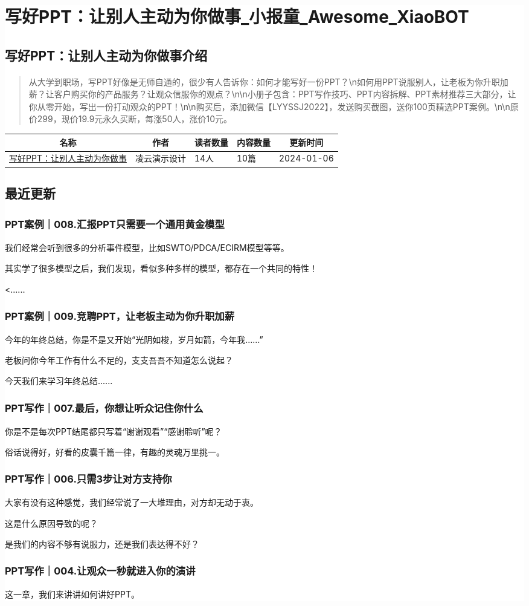 # 写好PPT：让别人主动为你做事_小报童_Awesome_XiaoBOT

## 写好PPT：让别人主动为你做事介绍
> 从大学到职场，写PPT好像是无师自通的，很少有人告诉你：如何才能写好一份PPT？\n如何用PPT说服别人，让老板为你升职加薪？让客户购买你的产品服务？让观众信服你的观点？\n\n小册子包含：PPT写作技巧、PPT内容拆解、PPT素材推荐三大部分，让你从零开始，写出一份打动观众的PPT！\n\n购买后，添加微信【LYYSSJ2022】，发送购买截图，送你100页精选PPT案例。\n\n原价299，现价19.9元永久买断，每涨50人，涨价10元。  
  


|名称|作者|读者数量|内容数量|更新时间|
|---|---|---|---|---|
|[写好PPT：让别人主动为你做事](https://xiaobot.net/p/LYYSSJ2022?refer=0b133df9-27dc-423b-8101-639049001c13)|凌云演示设计|14人|10篇|2024-01-06|

## 最近更新
### PPT案例｜008.汇报PPT只需要一个通用黄金模型

我们经常会听到很多的分析事件模型，比如SWTO/PDCA/ECIRM模型等等。

其实学了很多模型之后，我们发现，看似多种多样的模型，都存在一个共同的特性！

 <......

### PPT案例｜009.竞聘PPT，让老板主动为你升职加薪

今年的年终总结，你是不是又开始“光阴如梭，岁月如箭，今年我……”

老板问你今年工作有什么不足的，支支吾吾不知道怎么说起？



今天我们来学习年终总结......

### PPT写作｜007.最后，你想让听众记住你什么

你是不是每次PPT结尾都只写着“谢谢观看”“感谢聆听”呢？



俗话说得好，好看的皮囊千篇一律，有趣的灵魂万里挑一。



### PPT写作｜006.只需3步让对方支持你

大家有没有这种感觉，我们经常说了一大堆理由，对方却无动于衷。

这是什么原因导致的呢？

是我们的内容不够有说服力，还是我们表达得不好？



### PPT写作｜004.让观众一秒就进入你的演讲

这一章，我们来讲讲如何讲好PPT。

